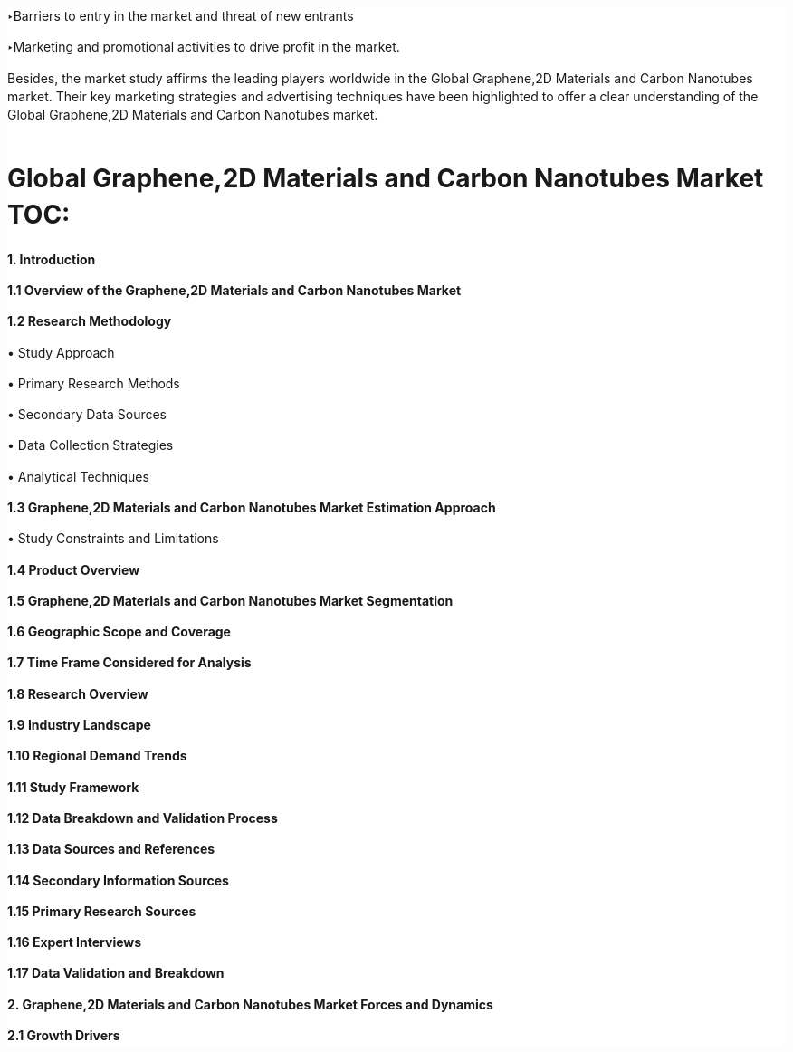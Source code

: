 <strong>‣</strong>Barriers to entry in the market and threat of new entrants

<strong>‣</strong>Marketing and promotional activities to drive profit in the market.

Besides, the market study affirms the leading players worldwide in the Global Graphene,2D Materials and Carbon Nanotubes market. Their key marketing strategies and advertising techniques have been highlighted to offer a clear understanding of the Global Graphene,2D Materials and Carbon Nanotubes market.

# <strong>Global Graphene,2D Materials and Carbon Nanotubes Market TOC:</strong>

<strong>1. Introduction</strong>

<strong>1.1 Overview of the Graphene,2D Materials and Carbon Nanotubes Market</strong>

<strong>1.2 Research Methodology</strong>

• Study Approach

• Primary Research Methods

• Secondary Data Sources

• Data Collection Strategies

• Analytical Techniques

<strong>1.3 Graphene,2D Materials and Carbon Nanotubes Market Estimation Approach</strong>

• Study Constraints and Limitations

<strong>1.4 Product Overview</strong>

<strong>1.5 Graphene,2D Materials and Carbon Nanotubes Market Segmentation</strong>

<strong>1.6 Geographic Scope and Coverage</strong>

<strong>1.7 Time Frame Considered for Analysis</strong>

<strong>1.8 Research Overview</strong>

<strong>1.9 Industry Landscape</strong>

<strong>1.10 Regional Demand Trends</strong>

<strong>1.11 Study Framework</strong>

<strong>1.12 Data Breakdown and Validation Process</strong>

<strong>1.13 Data Sources and References</strong>

<strong>1.14 Secondary Information Sources</strong>

<strong>1.15 Primary Research Sources</strong>

<strong>1.16 Expert Interviews</strong>

<strong>1.17 Data Validation and Breakdown</strong>

<strong>2. Graphene,2D Materials and Carbon Nanotubes Market Forces and Dynamics</strong>

<strong>2.1 Growth Drivers</strong>

